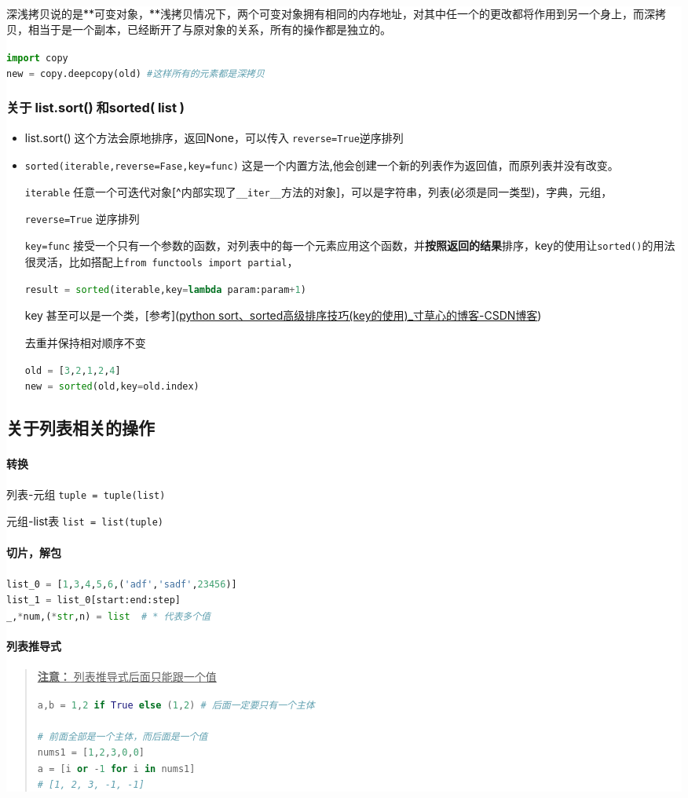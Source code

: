深浅拷贝说的是**可变对象，**浅拷贝情况下，两个可变对象拥有相同的内存地址，对其中任一个的更改都将作用到另一个身上，而深拷贝，相当于是一个副本，已经断开了与原对象的关系，所有的操作都是独立的。

```python
import copy
new = copy.deepcopy(old) #这样所有的元素都是深拷贝
```

### 关于 list.sort() 和sorted( list )

- list.sort() 这个方法会原地排序，返回None，可以传入 `reverse=True`逆序排列

- `sorted(iterable,reverse=Fase,key=func)` 这是一个内置方法,他会创建一个新的列表作为返回值，而原列表并没有改变。

  `iterable`	任意一个可迭代对象[^内部实现了`__iter__`方法的对象]，可以是字符串，列表(必须是同一类型)，字典，元组，

  `reverse=True`	逆序排列
  
  `key=func`	接受一个只有一个参数的函数，对列表中的每一个元素应用这个函数，并**按照返回的结果**排序，key的使用让`sorted()`的用法很灵活，比如搭配上`from functools import partial`，
  
  ```python
  result = sorted(iterable,key=lambda param:param+1)
  ```
  
  key 甚至可以是一个类，[参考]([python sort、sorted高级排序技巧(key的使用)_寸草心的博客-CSDN博客](https://blog.csdn.net/qq_35531549/article/details/88405224))
  
  
  
  去重并保持相对顺序不变
  
  ```python
  old = [3,2,1,2,4]
  new = sorted(old,key=old.index)
  ```
  
  

## 关于列表相关的操作

#### 转换

列表-元组	`tuple = tuple(list)`

元组-list表	`list = list(tuple)`

#### 切片，解包

```python
list_0 = [1,3,4,5,6,('adf','sadf',23456)]
list_1 = list_0[start:end:step]	
_,*num,(*str,n) = list	# * 代表多个值
```

#### 列表推导式

> <u>**注意：** 列表推导式后面只能跟一个值</u>
>
> ```python
> a,b = 1,2 if True else (1,2) # 后面一定要只有一个主体
> 
> # 前面全部是一个主体，而后面是一个值
> nums1 = [1,2,3,0,0]
> a = [i or -1 for i in nums1]
> # [1, 2, 3, -1, -1]
> ```
